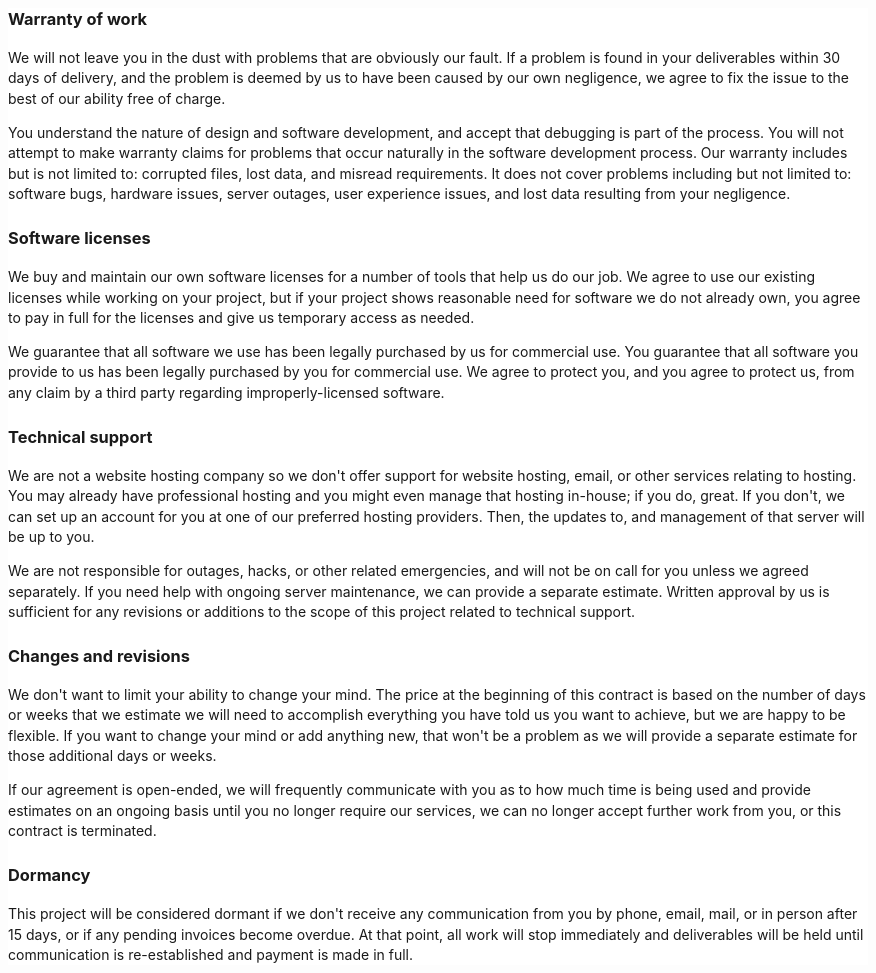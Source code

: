 ### Warranty of work

We will not leave you in the dust with problems that are obviously our fault. If a problem is found in your deliverables within 30 days of delivery, and the problem is deemed by us to have been caused by our own negligence, we agree to fix the issue to the best of our ability free of charge.

You understand the nature of design and software development, and accept that debugging is part of the process. You will not attempt to make warranty claims for problems that occur naturally in the software development process. Our warranty includes but is not limited to: corrupted files, lost data, and misread requirements. It does not cover problems including but not limited to: software bugs, hardware issues, server outages, user experience issues, and lost data resulting from your negligence.

### Software licenses

We buy and maintain our own software licenses for a number of tools that help us do our job. We agree to use our existing licenses while working on your project, but if your project shows reasonable need for software we do not already own, you agree to pay in full for the licenses and give us temporary access as needed.

We guarantee that all software we use has been legally purchased by us for commercial use. You guarantee that all software you provide to us has been legally purchased by you for commercial use. We agree to protect you, and you agree to protect us, from any claim by a third party regarding improperly-licensed software.

### Technical support

We are not a website hosting company so we don't offer support for website hosting, email, or other services relating to hosting. You may already have professional hosting and you might even manage that hosting in-house; if you do, great. If you don't, we can set up an account for you at one of our preferred hosting providers. Then, the updates to, and management of that server will be up to you.

We are not responsible for outages, hacks, or other related emergencies, and will not be on call for you unless we agreed separately. If you need help with ongoing server maintenance, we can provide a separate estimate. Written approval by us is sufficient for any revisions or additions to the scope of this project related to technical support.

### Changes and revisions

We don't want to limit your ability to change your mind. The price at the beginning of this contract is based on the number of days or weeks that we estimate we will need to accomplish everything you have told us you want to achieve, but we are happy to be flexible. If you want to change your mind or add anything new, that won't be a problem as we will provide a separate estimate for those additional days or weeks.

If our agreement is open-ended, we will frequently communicate with you as to how much time is being used and provide estimates on an ongoing basis until you no longer require our services, we can no longer accept further work from you, or this contract is terminated.

### Dormancy

This project will be considered dormant if we don't receive any communication from you by phone, email, mail, or in person after 15 days, or if any pending invoices become overdue. At that point, all work will stop immediately and deliverables will be held until communication is re-established and payment is made in full.
